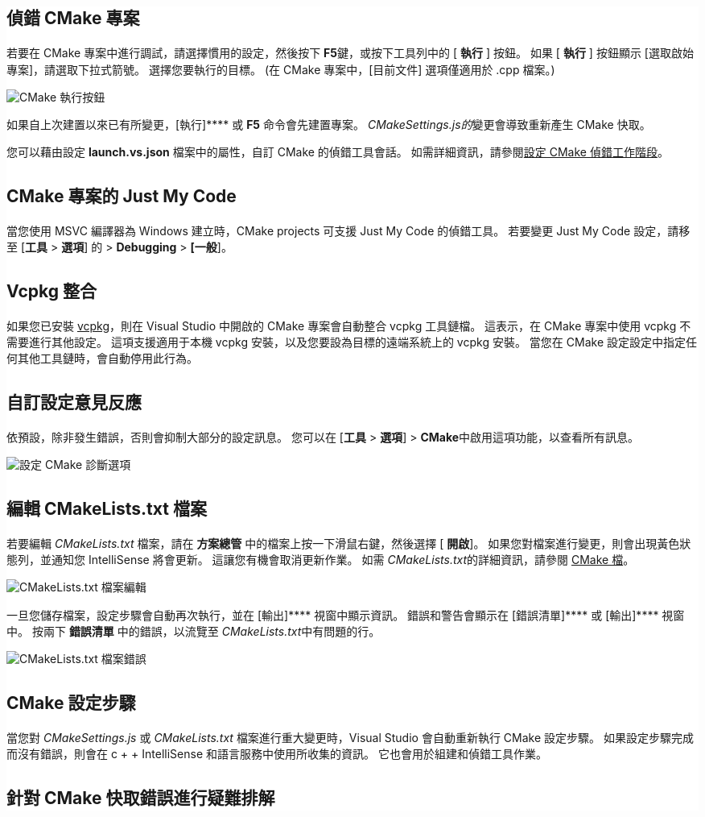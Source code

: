 ## <a name="debugging-cmake-projects"></a>偵錯 CMake 專案

若要在 CMake 專案中進行調試，請選擇慣用的設定，然後按下 **F5**鍵，或按下工具列中的 [ **執行** ] 按鈕。 如果 [ **執行** ] 按鈕顯示 [選取啟始專案]，請選取下拉式箭號。 選擇您要執行的目標。 (在 CMake 專案中，[目前文件] 選項僅適用於 .cpp 檔案。)

![CMake 執行按鈕](media/cmake-run-button.png "CMake 執行按鈕")

如果自上次建置以來已有所變更，[執行]**** 或 **F5** 命令會先建置專案。 *CMakeSettings.js的*變更會導致重新產生 CMake 快取。

您可以藉由設定 **launch.vs.json** 檔案中的屬性，自訂 CMake 的偵錯工具會話。 如需詳細資訊，請參閱[設定 CMake 偵錯工作階段](configure-cmake-debugging-sessions.md)。

## <a name="just-my-code-for-cmake-projects"></a>CMake 專案的 Just My Code

當您使用 MSVC 編譯器為 Windows 建立時，CMake projects 可支援 Just My Code 的偵錯工具。 若要變更 Just My Code 設定，請移至 [**工具**  >  **選項**] 的  >  **Debugging**  >  **[一般**]。

## <a name="vcpkg-integration"></a>Vcpkg 整合

如果您已安裝 [vcpkg](vcpkg.md)，則在 Visual Studio 中開啟的 CMake 專案會自動整合 vcpkg 工具鏈檔。 這表示，在 CMake 專案中使用 vcpkg 不需要進行其他設定。 這項支援適用于本機 vcpkg 安裝，以及您要設為目標的遠端系統上的 vcpkg 安裝。 當您在 CMake 設定設定中指定任何其他工具鏈時，會自動停用此行為。

## <a name="customize-configuration-feedback"></a>自訂設定意見反應

依預設，除非發生錯誤，否則會抑制大部分的設定訊息。 您可以在 [**工具**  >  **選項**]  >  **CMake**中啟用這項功能，以查看所有訊息。

   ![設定 CMake 診斷選項](media/vs2019-cmake-configure-options.png "CMake 診斷選項")

## <a name="editing-cmakeliststxt-files"></a>編輯 CMakeLists.txt 檔案

若要編輯 *CMakeLists.txt* 檔案，請在 **方案總管** 中的檔案上按一下滑鼠右鍵，然後選擇 [ **開啟**]。 如果您對檔案進行變更，則會出現黃色狀態列，並通知您 IntelliSense 將會更新。 這讓您有機會取消更新作業。 如需 *CMakeLists.txt*的詳細資訊，請參閱 [CMake 檔](https://cmake.org/documentation/)。

   ![CMakeLists.txt 檔案編輯](media/cmake-cmakelists.png "CMakeLists.txt 檔案編輯")

一旦您儲存檔案，設定步驟會自動再次執行，並在 [輸出]**** 視窗中顯示資訊。 錯誤和警告會顯示在 [錯誤清單]**** 或 [輸出]**** 視窗中。 按兩下 **錯誤清單** 中的錯誤，以流覽至 *CMakeLists.txt*中有問題的行。

   ![CMakeLists.txt 檔案錯誤](media/cmake-cmakelists-error.png "CMakeLists.txt 檔案錯誤")

## <a name="cmake-configure-step"></a>CMake 設定步驟

當您對 *CMakeSettings.js* 或 *CMakeLists.txt* 檔案進行重大變更時，Visual Studio 會自動重新執行 CMake 設定步驟。 如果設定步驟完成而沒有錯誤，則會在 c + + IntelliSense 和語言服務中使用所收集的資訊。 它也會用於組建和偵錯工具作業。

## <a name="troubleshooting-cmake-cache-errors"></a>針對 CMake 快取錯誤進行疑難排解
